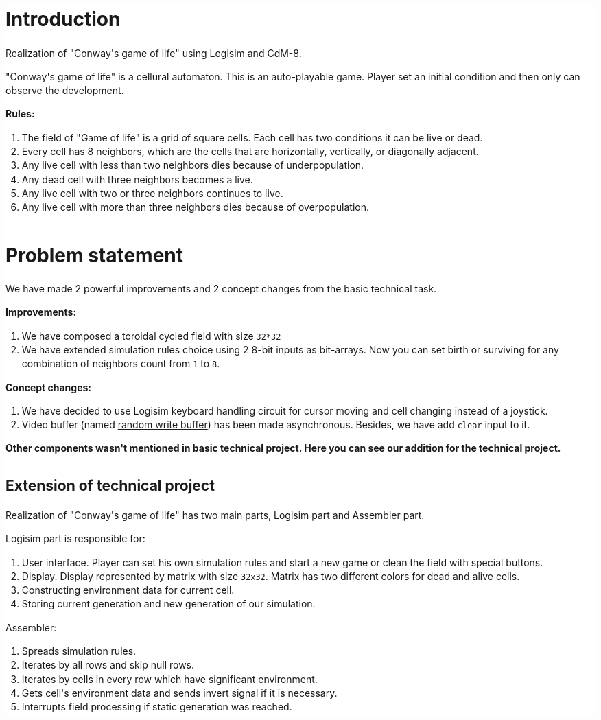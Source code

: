<div class="break"></div>

# Introduction
Realization of "Conway's game of life" using Logisim and CdM-8.

"Conway's game of life" is a cellural automaton. This is an auto-playable game. Player set an initial condition and then only can observe the development.

**Rules:**
1. The field of "Game of life" is a grid of square cells. Each cell has two conditions it can be live or dead.
2. Every cell has 8 neighbors, which are the cells that are horizontally, vertically, or diagonally adjacent.
3. Any live cell with less than two neighbors dies because of underpopulation.
4. Any dead cell with three neighbors becomes a live.
5. Any live cell with two or three neighbors continues to live.
6. Any live cell with more than three neighbors dies because of overpopulation.

<div class="break"></div>

# Problem statement
We have made 2 powerful improvements and 2 concept changes from the basic technical task.

**Improvements:**
1. We have composed a toroidal cycled field with size `32*32`
2. We have extended simulation rules choice using 2 8-bit inputs as bit-arrays. Now you can set birth or surviving for any combination of neighbors count from `1` to `8`.

**Concept changes:**
1. We have decided to use Logisim keyboard handling circuit for cursor moving and cell changing instead of a joystick.
2. Video buffer (named [random write buffer](#random-write-buffer)) has been made asynchronous. Besides, we have add `clear` input to it.

**Other components wasn't mentioned in basic technical project. Here you can see our addition for the technical project.**

## Extension of technical project

Realization of "Conway's game of life" has two main parts, Logisim part and Assembler part.

Logisim part is responsible for:

1. User interface. Player can set his own simulation rules and start a new game or clean the field with special buttons.
2. Display. Display represented by matrix with size `32x32`. Matrix has two different colors for dead and alive cells.
3. Constructing environment data for current cell.
4. Storing current generation and new generation of our simulation.

Assembler:

1. Spreads simulation rules.
2. Iterates by all rows and skip null rows.
3. Iterates by cells in every row which have significant environment.
4. Gets cell's environment data and sends invert signal if it is necessary.
5. Interrupts field processing if static generation was reached.
